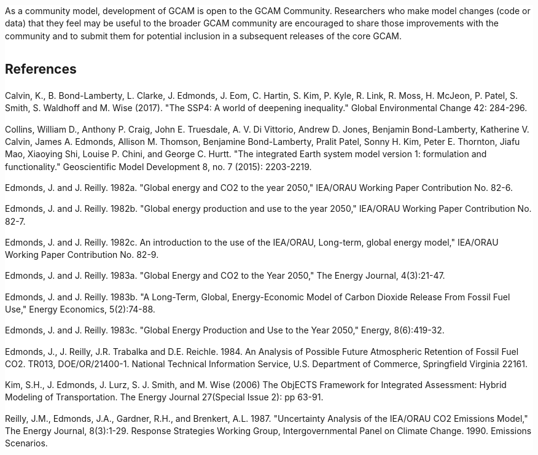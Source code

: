As a community model, development of GCAM is open to the GCAM Community. Researchers who make model changes (code or data) that they feel may be useful to the broader GCAM community are encouraged to share those improvements with the community and to submit them for potential inclusion in a subsequent releases of the core GCAM.

## References

Calvin, K., B. Bond-Lamberty, L. Clarke, J. Edmonds, J. Eom, C. Hartin, S. Kim, P. Kyle, R. Link, R. Moss, H. McJeon, P. Patel, S. Smith, S. Waldhoff and M. Wise (2017). "The SSP4: A world of deepening inequality." Global Environmental Change 42: 284-296.

Collins, William D., Anthony P. Craig, John E. Truesdale, A. V. Di Vittorio, Andrew D. Jones, Benjamin Bond-Lamberty, Katherine V. Calvin, James A. Edmonds, Allison M. Thomson, Benjamine Bond-Lamberty, Pralit Patel, Sonny H. Kim, Peter E. Thornton, Jiafu Mao, Xiaoying Shi, Louise P. Chini, and George C. Hurtt. "The integrated Earth system model version 1: formulation and functionality." Geoscientific Model Development 8, no. 7 (2015): 2203-2219.

Edmonds, J. and J. Reilly. 1982a. "Global energy and CO2 to the year 2050," IEA/ORAU Working Paper Contribution No. 82-6. 

Edmonds, J. and J. Reilly. 1982b. "Global energy production and use to the year 2050," IEA/ORAU Working Paper Contribution No. 82-7.

Edmonds, J. and J. Reilly. 1982c. An introduction to the use of the IEA/ORAU, Long-term, global energy model," IEA/ORAU Working Paper Contribution No. 82-9. 

Edmonds, J. and J. Reilly. 1983a. "Global Energy and CO2 to the Year 2050," The Energy Journal, 4(3):21-47.

Edmonds, J. and J. Reilly. 1983b. "A Long-Term, Global, Energy-Economic Model of Carbon Dioxide Release From Fossil Fuel Use," Energy Economics, 5(2):74-88.

Edmonds, J. and J. Reilly. 1983c. "Global Energy Production and Use to the Year 2050," Energy, 8(6):419-32.

Edmonds, J., J. Reilly, J.R. Trabalka and D.E. Reichle. 1984. An Analysis of Possible Future Atmospheric Retention of Fossil Fuel CO2. TR013, DOE/OR/21400-1. National Technical Information Service, U.S. Department of Commerce, Springfield Virginia 22161. 

Kim, S.H., J. Edmonds, J. Lurz, S. J. Smith, and M. Wise (2006) The ObjECTS Framework for Integrated Assessment: Hybrid Modeling of Transportation. The Energy Journal 27(Special Issue 2): pp 63-91.

Reilly, J.M., Edmonds, J.A., Gardner, R.H., and Brenkert, A.L. 1987. "Uncertainty Analysis of the IEA/ORAU CO2 Emissions Model," The Energy Journal, 8(3):1-29. Response Strategies Working Group, Intergovernmental Panel on Climate Change. 1990. Emissions Scenarios.


